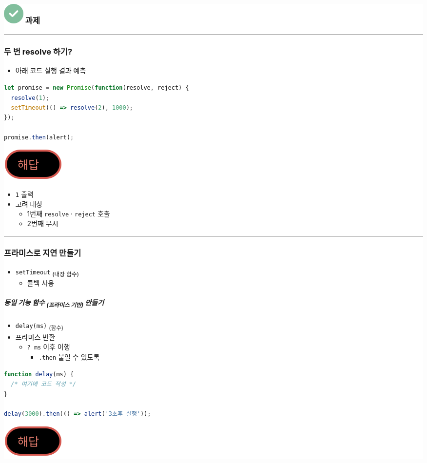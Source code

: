 ### <img class="icon" src="../../images/commons/icons/circle-check-solid.svg" /> 과제
<hr />

### 두 번 resolve 하기?
- 아래 코드 실행 결과 예측
```javascript
let promise = new Promise(function(resolve, reject) {
  resolve(1);
  setTimeout(() => resolve(2), 1000);
});

promise.then(alert);
```

<img class="icon" src="../../images/commons/icons/circle-answer.svg" />
<br />

- `1` 출력
- 고려 대상
  - 1번째 `resolve` · `reject` 호출
  - 2번째 무시

<hr />

### 프라미스로 지연 만들기
- `setTimeout` <sub>(내장 함수)</sub>
  - 콜백 사용

##### 동일 기능 함수 <sub>(프라미스 기반)</sub> 만들기
- `delay(ms)` <sub>(함수)</sub>
- 프라미스 반환
  - `? ms` 이후 이행
    - `.then` 붙일 수 있도록
```javascript
function delay(ms) {
  /* 여기에 코드 작성 */
}

delay(3000).then(() => alert('3초후 실행'));
```

<img class="icon" src="../../images/commons/icons/circle-answer.svg" />
<br />
